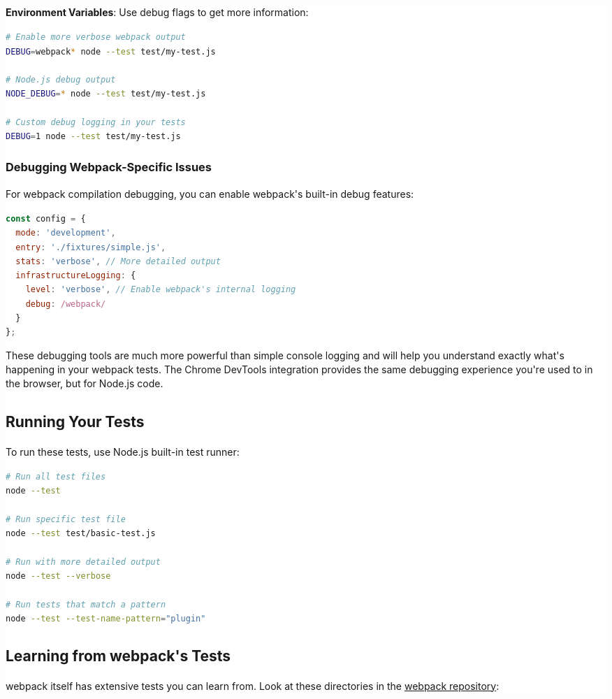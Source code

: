 **Environment Variables**: Use debug flags to get more information:

```bash
# Enable more verbose webpack output
DEBUG=webpack* node --test test/my-test.js

# Node.js debug output
NODE_DEBUG=* node --test test/my-test.js

# Custom debug logging in your tests
DEBUG=1 node --test test/my-test.js
```

### Debugging Webpack-Specific Issues

For webpack compilation debugging, you can enable webpack's built-in debug features:

```javascript
const config = {
  mode: 'development',
  entry: './fixtures/simple.js',
  stats: 'verbose', // More detailed output
  infrastructureLogging: {
    level: 'verbose', // Enable webpack's internal logging
    debug: /webpack/
  }
};
```

These debugging tools are much more powerful than simple console logging and will help you understand exactly what's happening in your webpack tests. The Chrome DevTools integration provides the same debugging experience you're used to in the browser, but for Node.js code.

## Running Your Tests

To run these tests, use Node.js built-in test runner:

```bash
# Run all test files
node --test

# Run specific test file
node --test test/basic-test.js

# Run with more detailed output
node --test --verbose

# Run tests that match a pattern
node --test --test-name-pattern="plugin"
```

## Learning from webpack's Tests

webpack itself has extensive tests you can learn from. Look at these directories in the [webpack repository](https://github.com/webpack/webpack):
